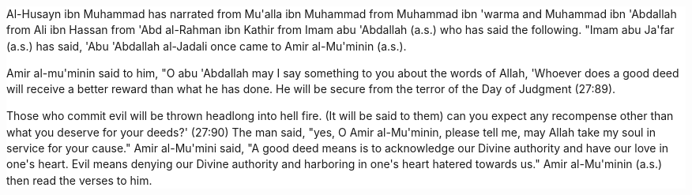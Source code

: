 Al-Husayn ibn Muhammad has narrated from Mu'alla ibn Muhammad from
Muhammad ibn 'warma and Muhammad ibn 'Abdallah from Ali ibn Hassan from
'Abd al-Rahman ibn Kathir from Imam abu 'Abdallah (a.s.) who has said
the following. "Imam abu Ja'far (a.s.) has said, 'Abu 'Abdallah
al-Jadali once came to Amir al-Mu'minin (a.s.).

Amir al-mu'minin said to him, "O abu 'Abdallah may I say something to
you about the words of Allah, 'Whoever does a good deed will receive a
better reward than what he has done. He will be secure from the terror
of the Day of Judgment (27:89).

Those who commit evil will be thrown headlong into hell fire. (It will
be said to them) can you expect any recompense other than what you
deserve for your deeds?' (27:90) The man said, "yes, O Amir al-Mu'minin,
please tell me, may Allah take my soul in service for your cause." Amir
al-Mu'mini said, "A good deed means is to acknowledge our Divine
authority and have our love in one's heart. Evil means denying our
Divine authority and harboring in one's heart hatered towards us." Amir
al-Mu'minin (a.s.) then read the verses to him.


